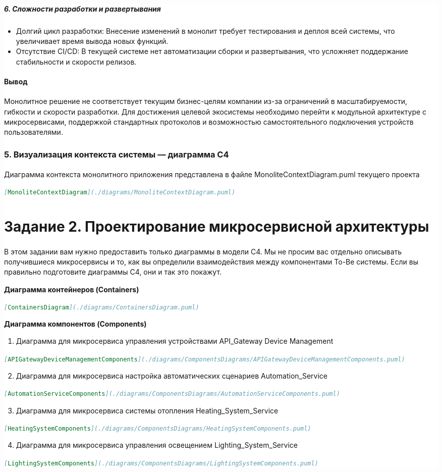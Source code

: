 ##### 6. Сложности разработки и развертывания  
- Долгий цикл разработки: Внесение изменений в монолит требует тестирования и деплоя всей системы, что увеличивает время вывода новых функций.  
- Отсутствие CI/CD: В текущей системе нет автоматизации сборки и развертывания, что усложняет поддержание стабильности и скорости релизов.  

#### Вывод  
Монолитное решение не соответствует текущим бизнес-целям компании из-за ограничений в масштабируемости, гибкости и скорости разработки. Для достижения целевой экосистемы необходимо перейти к модульной архитектуре с микросервисами, поддержкой стандартных протоколов и возможностью самостоятельного подключения устройств пользователями.

### 5. Визуализация контекста системы — диаграмма С4

Диаграмма контекста монолитного приложения представлена в файле MonoliteContextDiagram.puml текущего проекта

```markdown
[MonoliteContextDiagram](./diagrams/MonoliteContextDiagram.puml)
```

# Задание 2. Проектирование микросервисной архитектуры

В этом задании вам нужно предоставить только диаграммы в модели C4. Мы не просим вас отдельно описывать получившиеся микросервисы и то, как вы определили взаимодействия между компонентами To-Be системы. Если вы правильно подготовите диаграммы C4, они и так это покажут.

**Диаграмма контейнеров (Containers)**

```markdown
[ContainersDiagram](./diagrams/ContainersDiagram.puml)
```

**Диаграмма компонентов (Components)**

1. Диаграмма для микросервиса управления устройствами API_Gateway Device Management

```markdown
[APIGatewayDeviceManagementComponents](./diagrams/ComponentsDiagrams/APIGatewayDeviceManagementComponents.puml)
```

2. Диаграмма для микросервиса настройка автоматических сценариев Automation_Service

```markdown
[AutomationServiceComponents](./diagrams/ComponentsDiagrams/AutomationServiceComponents.puml)
```

3.  Диаграмма для микросервиса системы отопления Heating_System_Service

```markdown
[HeatingSystemComponents](./diagrams/ComponentsDiagrams/HeatingSystemComponents.puml)
```

4. Диаграмма для микросервиса управления освещением Lighting_System_Service
```markdown
[LightingSystemComponents](./diagrams/ComponentsDiagrams/LightingSystemComponents.puml)
```
